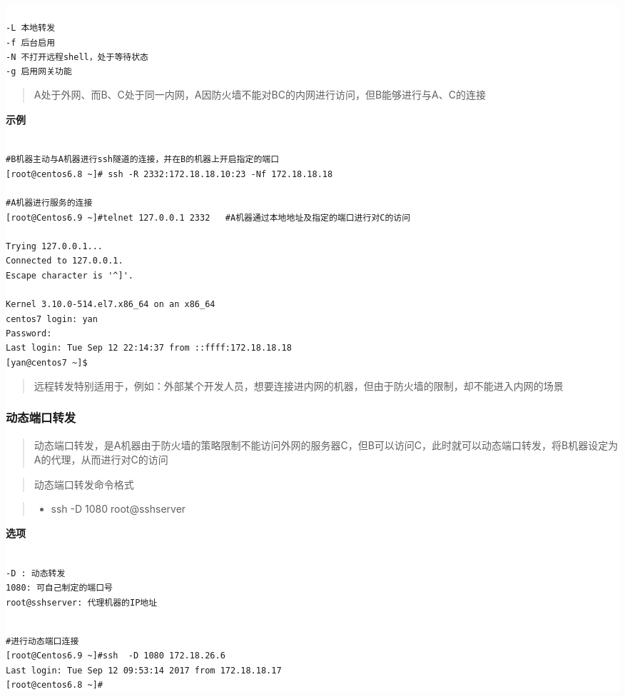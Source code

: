 ```shell

-L 本地转发
-f 后台启用
-N 不打开远程shell，处于等待状态
-g 启用网关功能

```

> A处于外网、而B、C处于同一内网，A因防火墙不能对BC的内网进行访问，但B能够进行与A、C的连接

**示例**

```shell

#B机器主动与A机器进行ssh隧道的连接，并在B的机器上开启指定的端口
[root@centos6.8 ~]# ssh -R 2332:172.18.18.10:23 -Nf 172.18.18.18   

#A机器进行服务的连接
[root@Centos6.9 ~]#telnet 127.0.0.1 2332   #A机器通过本地地址及指定的端口进行对C的访问

Trying 127.0.0.1...
Connected to 127.0.0.1.
Escape character is '^]'.

Kernel 3.10.0-514.el7.x86_64 on an x86_64
centos7 login: yan
Password: 
Last login: Tue Sep 12 22:14:37 from ::ffff:172.18.18.18
[yan@centos7 ~]$ 

```

> 远程转发特别适用于，例如：外部某个开发人员，想要连接进内网的机器，但由于防火墙的限制，却不能进入内网的场景


### 动态端口转发

> 动态端口转发，是A机器由于防火墙的策略限制不能访问外网的服务器C，但B可以访问C，此时就可以动态端口转发，将B机器设定为A的代理，从而进行对C的访问

> 动态端口转发命令格式

> - ssh  -D 1080 root@sshserver

**选项**

```shell

-D : 动态转发
1080: 可自己制定的端口号
root@sshserver: 代理机器的IP地址

```

```shell

#进行动态端口连接
[root@Centos6.9 ~]#ssh  -D 1080 172.18.26.6
Last login: Tue Sep 12 09:53:14 2017 from 172.18.18.17
[root@centos6.8 ~]# 

```
